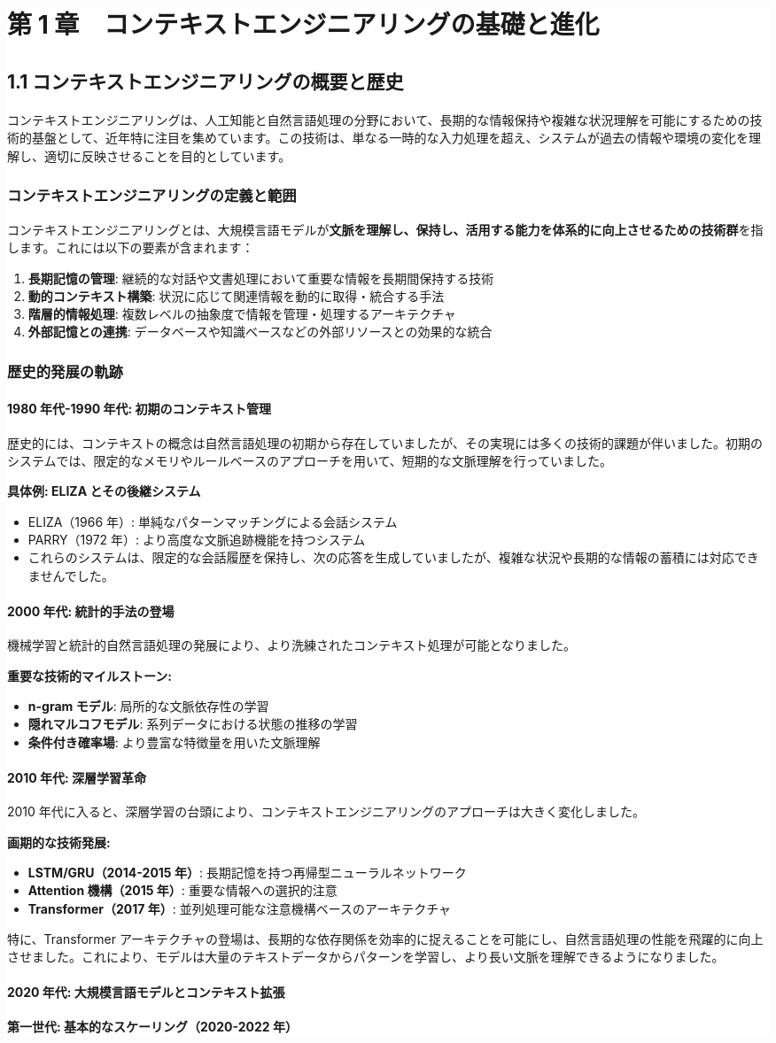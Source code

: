 # 第 1 章　コンテキストエンジニアリングの基礎と進化

## 1.1 コンテキストエンジニアリングの概要と歴史

コンテキストエンジニアリングは、人工知能と自然言語処理の分野において、長期的な情報保持や複雑な状況理解を可能にするための技術的基盤として、近年特に注目を集めています。この技術は、単なる一時的な入力処理を超え、システムが過去の情報や環境の変化を理解し、適切に反映させることを目的としています。

### コンテキストエンジニアリングの定義と範囲

コンテキストエンジニアリングとは、大規模言語モデルが**文脈を理解し、保持し、活用する能力を体系的に向上させるための技術群**を指します。これには以下の要素が含まれます：

1. **長期記憶の管理**: 継続的な対話や文書処理において重要な情報を長期間保持する技術
2. **動的コンテキスト構築**: 状況に応じて関連情報を動的に取得・統合する手法
3. **階層的情報処理**: 複数レベルの抽象度で情報を管理・処理するアーキテクチャ
4. **外部記憶との連携**: データベースや知識ベースなどの外部リソースとの効果的な統合

### 歴史的発展の軌跡

#### 1980 年代-1990 年代: 初期のコンテキスト管理

歴史的には、コンテキストの概念は自然言語処理の初期から存在していましたが、その実現には多くの技術的課題が伴いました。初期のシステムでは、限定的なメモリやルールベースのアプローチを用いて、短期的な文脈理解を行っていました。

**具体例: ELIZA とその後継システム**

- ELIZA（1966 年）: 単純なパターンマッチングによる会話システム
- PARRY（1972 年）: より高度な文脈追跡機能を持つシステム
- これらのシステムは、限定的な会話履歴を保持し、次の応答を生成していましたが、複雑な状況や長期的な情報の蓄積には対応できませんでした。

#### 2000 年代: 統計的手法の登場

機械学習と統計的自然言語処理の発展により、より洗練されたコンテキスト処理が可能となりました。

**重要な技術的マイルストーン:**

- **n-gram モデル**: 局所的な文脈依存性の学習
- **隠れマルコフモデル**: 系列データにおける状態の推移の学習
- **条件付き確率場**: より豊富な特徴量を用いた文脈理解

#### 2010 年代: 深層学習革命

2010 年代に入ると、深層学習の台頭により、コンテキストエンジニアリングのアプローチは大きく変化しました。

**画期的な技術発展:**

- **LSTM/GRU（2014-2015 年）**: 長期記憶を持つ再帰型ニューラルネットワーク
- **Attention 機構（2015 年）**: 重要な情報への選択的注意
- **Transformer（2017 年）**: 並列処理可能な注意機構ベースのアーキテクチャ

特に、Transformer アーキテクチャの登場は、長期的な依存関係を効率的に捉えることを可能にし、自然言語処理の性能を飛躍的に向上させました。これにより、モデルは大量のテキストデータからパターンを学習し、より長い文脈を理解できるようになりました。

#### 2020 年代: 大規模言語モデルとコンテキスト拡張

**第一世代: 基本的なスケーリング（2020-2022 年）**
